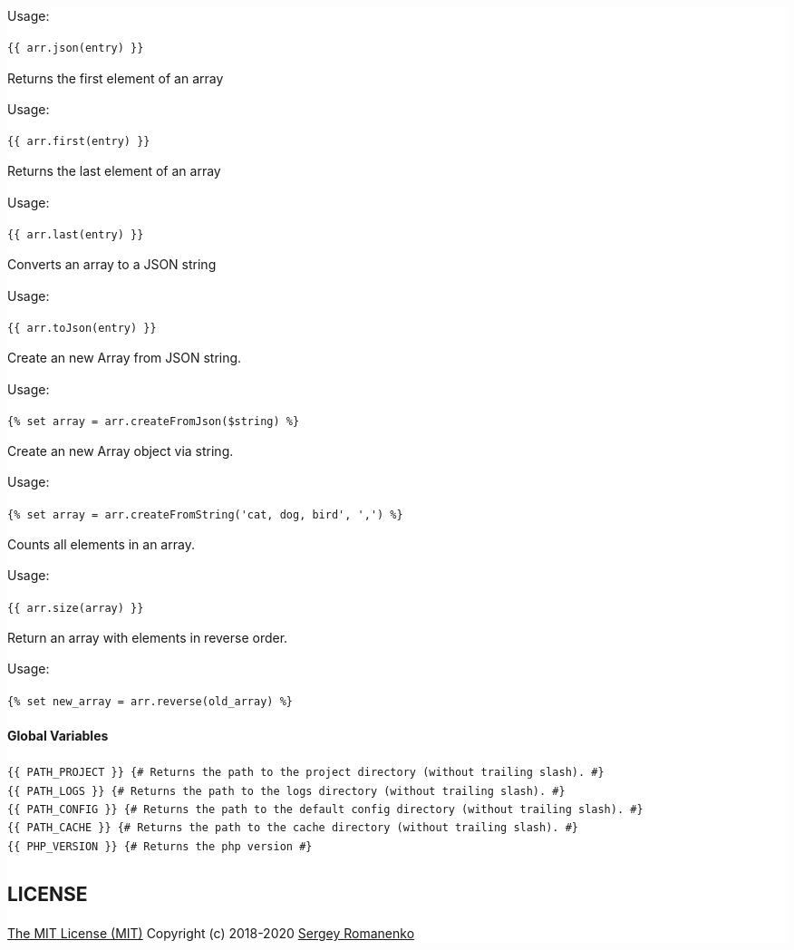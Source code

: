 Usage:

```twig
{{ arr.json(entry) }}
```

Returns the first element of an array

Usage:

```twig
{{ arr.first(entry) }}
```

Returns the last element of an array

Usage:

```twig
{{ arr.last(entry) }}
```

Converts an array to a JSON string

Usage:

```twig
{{ arr.toJson(entry) }}
```

Create an new Array from JSON string.

Usage:

```twig
{% set array = arr.createFromJson($string) %}
```

Create an new Array object via string.

Usage:

```twig
{% set array = arr.createFromString('cat, dog, bird', ',') %}
```

Counts all elements in an array.

Usage:

```twig
{{ arr.size(array) }}
```

Return an array with elements in reverse order.

Usage:

```twig
{% set new_array = arr.reverse(old_array) %}
```

#### Global Variables

```twig
{{ PATH_PROJECT }} {# Returns the path to the project directory (without trailing slash). #}
{{ PATH_LOGS }} {# Returns the path to the logs directory (without trailing slash). #}
{{ PATH_CONFIG }} {# Returns the path to the default config directory (without trailing slash). #}
{{ PATH_CACHE }} {# Returns the path to the cache directory (without trailing slash). #}
{{ PHP_VERSION }} {# Returns the php version #}
```

## LICENSE
[The MIT License (MIT)](https://github.com/flextype-plugins/twig/blob/master/LICENSE.txt)
Copyright (c) 2018-2020 [Sergey Romanenko](https://github.com/Awilum)
